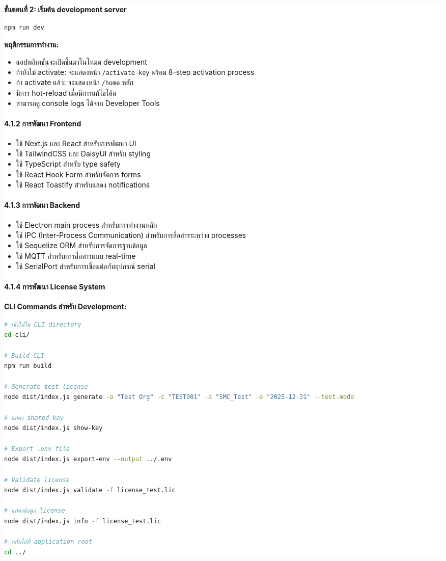 
**ขั้นตอนที่ 2: เริ่มต้น development server**

```bash
npm run dev
```

**พฤติกรรมการทำงาน:**
- แอปพลิเคชันจะเปิดขึ้นมาในโหมด development
- ถ้ายังไม่ activate: จะแสดงหน้า `/activate-key` พร้อม 8-step activation process
- ถ้า activate แล้ว: จะแสดงหน้า `/home` หลัก
- มีการ hot-reload เมื่อมีการแก้ไขโค้ด
- สามารถดู console logs ได้จาก Developer Tools

#### 4.1.2 การพัฒนา Frontend

- ใช้ Next.js และ React สำหรับการพัฒนา UI
- ใช้ TailwindCSS และ DaisyUI สำหรับ styling
- ใช้ TypeScript สำหรับ type safety
- ใช้ React Hook Form สำหรับจัดการ forms
- ใช้ React Toastify สำหรับแสดง notifications

#### 4.1.3 การพัฒนา Backend

- ใช้ Electron main process สำหรับการทำงานหลัก
- ใช้ IPC (Inter-Process Communication) สำหรับการสื่อสารระหว่าง processes
- ใช้ Sequelize ORM สำหรับการจัดการฐานข้อมูล
- ใช้ MQTT สำหรับการสื่อสารแบบ real-time
- ใช้ SerialPort สำหรับการเชื่อมต่อกับอุปกรณ์ serial

#### 4.1.4 การพัฒนา License System

**CLI Commands สำหรับ Development:**

```bash
# เข้าไปใน CLI directory
cd cli/

# Build CLI
npm run build

# Generate test license
node dist/index.js generate -o "Test Org" -c "TEST001" -a "SMC_Test" -e "2025-12-31" --test-mode

# แสดง shared key
node dist/index.js show-key

# Export .env file
node dist/index.js export-env --output ../.env

# Validate license
node dist/index.js validate -f license_test.lic

# แสดงข้อมูล license
node dist/index.js info -f license_test.lic

# กลับไปที่ application root
cd ../
```
